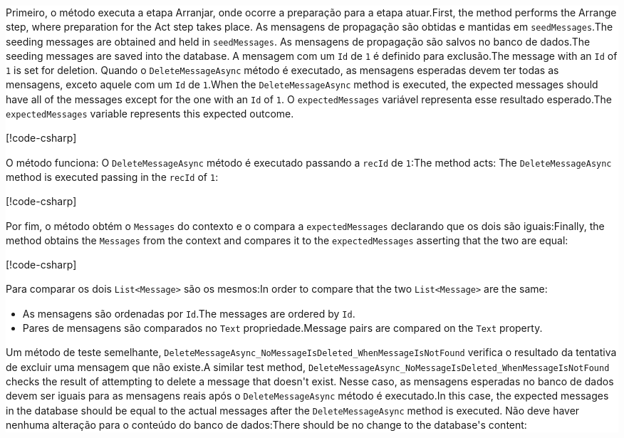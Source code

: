 <span data-ttu-id="90797-180">Primeiro, o método executa a etapa Arranjar, onde ocorre a preparação para a etapa atuar.</span><span class="sxs-lookup"><span data-stu-id="90797-180">First, the method performs the Arrange step, where preparation for the Act step takes place.</span></span> <span data-ttu-id="90797-181">As mensagens de propagação são obtidas e mantidas em `seedMessages`.</span><span class="sxs-lookup"><span data-stu-id="90797-181">The seeding messages are obtained and held in `seedMessages`.</span></span> <span data-ttu-id="90797-182">As mensagens de propagação são salvos no banco de dados.</span><span class="sxs-lookup"><span data-stu-id="90797-182">The seeding messages are saved into the database.</span></span> <span data-ttu-id="90797-183">A mensagem com um `Id` de `1` é definido para exclusão.</span><span class="sxs-lookup"><span data-stu-id="90797-183">The message with an `Id` of `1` is set for deletion.</span></span> <span data-ttu-id="90797-184">Quando o `DeleteMessageAsync` método é executado, as mensagens esperadas devem ter todas as mensagens, exceto aquele com um `Id` de `1`.</span><span class="sxs-lookup"><span data-stu-id="90797-184">When the `DeleteMessageAsync` method is executed, the expected messages should have all of the messages except for the one with an `Id` of `1`.</span></span> <span data-ttu-id="90797-185">O `expectedMessages` variável representa esse resultado esperado.</span><span class="sxs-lookup"><span data-stu-id="90797-185">The `expectedMessages` variable represents this expected outcome.</span></span>

[!code-csharp[](razor-pages-tests/samples/2.x/tests/RazorPagesTestSample.Tests/UnitTests/DataAccessLayerTest.cs?name=snippet1)]

<span data-ttu-id="90797-186">O método funciona: O `DeleteMessageAsync` método é executado passando a `recId` de `1`:</span><span class="sxs-lookup"><span data-stu-id="90797-186">The method acts: The `DeleteMessageAsync` method is executed passing in the `recId` of `1`:</span></span>

[!code-csharp[](razor-pages-tests/samples/2.x/tests/RazorPagesTestSample.Tests/UnitTests/DataAccessLayerTest.cs?name=snippet2)]

<span data-ttu-id="90797-187">Por fim, o método obtém o `Messages` do contexto e o compara a `expectedMessages` declarando que os dois são iguais:</span><span class="sxs-lookup"><span data-stu-id="90797-187">Finally, the method obtains the `Messages` from the context and compares it to the `expectedMessages` asserting that the two are equal:</span></span>

[!code-csharp[](razor-pages-tests/samples/2.x/tests/RazorPagesTestSample.Tests/UnitTests/DataAccessLayerTest.cs?name=snippet3)]

<span data-ttu-id="90797-188">Para comparar os dois `List<Message>` são os mesmos:</span><span class="sxs-lookup"><span data-stu-id="90797-188">In order to compare that the two `List<Message>` are the same:</span></span>

* <span data-ttu-id="90797-189">As mensagens são ordenadas por `Id`.</span><span class="sxs-lookup"><span data-stu-id="90797-189">The messages are ordered by `Id`.</span></span>
* <span data-ttu-id="90797-190">Pares de mensagens são comparados no `Text` propriedade.</span><span class="sxs-lookup"><span data-stu-id="90797-190">Message pairs are compared on the `Text` property.</span></span>

<span data-ttu-id="90797-191">Um método de teste semelhante, `DeleteMessageAsync_NoMessageIsDeleted_WhenMessageIsNotFound` verifica o resultado da tentativa de excluir uma mensagem que não existe.</span><span class="sxs-lookup"><span data-stu-id="90797-191">A similar test method, `DeleteMessageAsync_NoMessageIsDeleted_WhenMessageIsNotFound` checks the result of attempting to delete a message that doesn't exist.</span></span> <span data-ttu-id="90797-192">Nesse caso, as mensagens esperadas no banco de dados devem ser iguais para as mensagens reais após o `DeleteMessageAsync` método é executado.</span><span class="sxs-lookup"><span data-stu-id="90797-192">In this case, the expected messages in the database should be equal to the actual messages after the `DeleteMessageAsync` method is executed.</span></span> <span data-ttu-id="90797-193">Não deve haver nenhuma alteração para o conteúdo do banco de dados:</span><span class="sxs-lookup"><span data-stu-id="90797-193">There should be no change to the database's content:</span></span>
